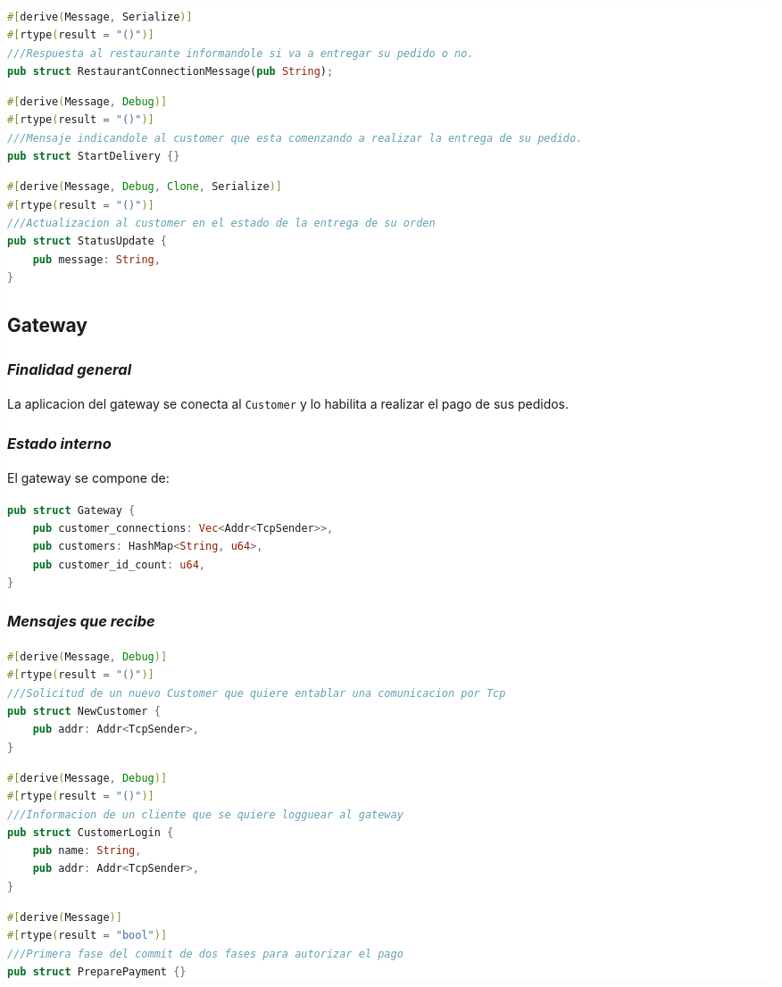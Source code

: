 ```rs
#[derive(Message, Serialize)]
#[rtype(result = "()")]
///Respuesta al restaurante informandole si va a entregar su pedido o no.
pub struct RestaurantConnectionMessage(pub String);
```

```rs
#[derive(Message, Debug)]
#[rtype(result = "()")]
///Mensaje indicandole al customer que esta comenzando a realizar la entrega de su pedido.
pub struct StartDelivery {}
```
```rs
#[derive(Message, Debug, Clone, Serialize)]
#[rtype(result = "()")]
///Actualizacion al customer en el estado de la entrega de su orden
pub struct StatusUpdate {
    pub message: String,
}
```

## Gateway

### ***Finalidad general***
La aplicacion del gateway se conecta al `Customer` y lo habilita a realizar el pago de sus pedidos.

### ***Estado interno***
El gateway se compone de:

```rs
pub struct Gateway {
    pub customer_connections: Vec<Addr<TcpSender>>,
    pub customers: HashMap<String, u64>,
    pub customer_id_count: u64,
}
```

### ***Mensajes que recibe***

```rs
#[derive(Message, Debug)]
#[rtype(result = "()")]
///Solicitud de un nuevo Customer que quiere entablar una comunicacion por Tcp
pub struct NewCustomer {
    pub addr: Addr<TcpSender>,
}
```
```rs
#[derive(Message, Debug)]
#[rtype(result = "()")]
///Informacion de un cliente que se quiere logguear al gateway
pub struct CustomerLogin {
    pub name: String,
    pub addr: Addr<TcpSender>,
}
```
```rs
#[derive(Message)]
#[rtype(result = "bool")]
///Primera fase del commit de dos fases para autorizar el pago
pub struct PreparePayment {}
```
